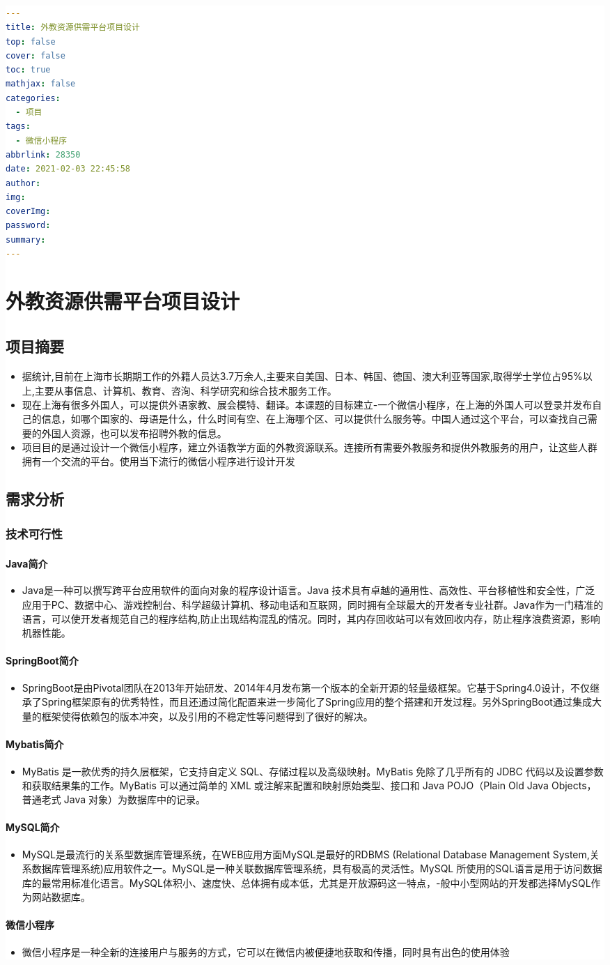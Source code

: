 ```yaml
---
title: 外教资源供需平台项目设计
top: false
cover: false
toc: true
mathjax: false
categories:
  - 项目
tags:
  - 微信小程序
abbrlink: 28350
date: 2021-02-03 22:45:58
author:
img:
coverImg:
password:
summary:
---
```


# 外教资源供需平台项目设计
## 项目摘要
- 据统计,目前在上海市长期期工作的外籍人员达3.7万余人,主要来自美国、日本、韩国、徳国、澳大利亚等国家,取得学士学位占95%以上,主要从事信息、计算机、教育、咨洵、科学研究和综合技术服务工作。
- 现在上海有很多外国人，可以提供外语家教、展会模特、翻译。本课题的目标建立-一个微信小程序，在上海的外国人可以登录并发布自己的信息，如哪个国家的、母语是什么，什么时间有空、在上海哪个区、可以提供什么服务等。中国人通过这个平台，可以查找自己需要的外国人资源，也可以发布招聘外教的信息。
- 项目目的是通过设计一个微信小程序，建立外语教学方面的外教资源联系。连接所有需要外教服务和提供外教服务的用户，让这些人群拥有一个交流的平台。使用当下流行的微信小程序进行设计开发

## 需求分析
### 技术可行性
#### Java简介
- Java是一种可以撰写跨平台应用软件的面向对象的程序设计语言。Java 技术具有卓越的通用性、高效性、平台移植性和安全性，广泛应用于PC、数据中心、游戏控制台、科学超级计算机、移动电话和互联网，同时拥有全球最大的开发者专业社群。Java作为一门精准的语言，可以使开发者规范自己的程序结构,防止出现结构混乱的情况。同时，其内存回收站可以有效回收内存，防止程序浪费资源，影响机器性能。
#### SpringBoot简介
- SpringBoot是由Pivotal团队在2013年开始研发、2014年4月发布第一个版本的全新开源的轻量级框架。它基于Spring4.0设计，不仅继承了Spring框架原有的优秀特性，而且还通过简化配置来进一步简化了Spring应用的整个搭建和开发过程。另外SpringBoot通过集成大量的框架使得依赖包的版本冲突，以及引用的不稳定性等问题得到了很好的解决。


#### Mybatis简介
- MyBatis 是一款优秀的持久层框架，它支持自定义 SQL、存储过程以及高级映射。MyBatis 免除了几乎所有的 JDBC 代码以及设置参数和获取结果集的工作。MyBatis 可以通过简单的 XML 或注解来配置和映射原始类型、接口和 Java POJO（Plain Old Java Objects，普通老式 Java 对象）为数据库中的记录。
#### MySQL简介
- MySQL是最流行的关系型数据库管理系统，在WEB应用方面MySQL是最好的RDBMS
   (Relational Database Management System,关系数据库管理系统)应用软件之一。MySQL是一种关联数据库管理系统，具有极高的灵活性。MySQL 所使用的SQL语言是用于访问数据库的最常用标准化语言。MySQL体积小、速度快、总体拥有成本低，尤其是开放源码这一特点，-般中小型网站的开发都选择MySQL作为网站数据库。
#### 微信小程序
- 微信小程序是一种全新的连接用户与服务的方式，它可以在微信内被便捷地获取和传播，同时具有出色的使用体验
